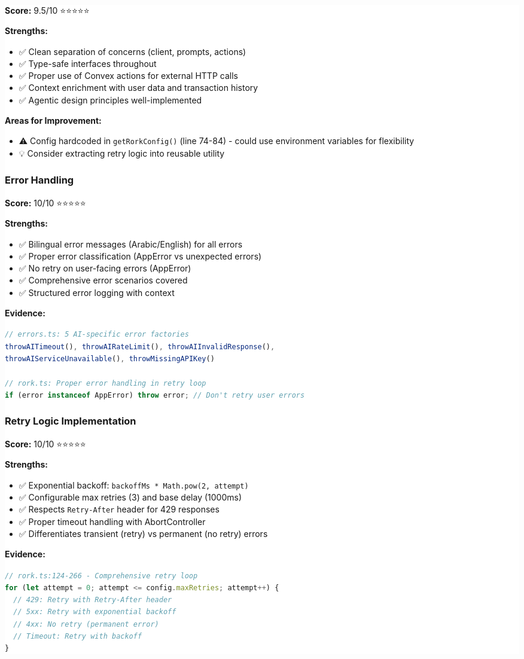 **Score:** 9.5/10 ⭐⭐⭐⭐⭐

**Strengths:**
- ✅ Clean separation of concerns (client, prompts, actions)
- ✅ Type-safe interfaces throughout
- ✅ Proper use of Convex actions for external HTTP calls
- ✅ Context enrichment with user data and transaction history
- ✅ Agentic design principles well-implemented

**Areas for Improvement:**
- ⚠️ Config hardcoded in `getRorkConfig()` (line 74-84) - could use environment variables for flexibility
- 💡 Consider extracting retry logic into reusable utility

### Error Handling

**Score:** 10/10 ⭐⭐⭐⭐⭐

**Strengths:**
- ✅ Bilingual error messages (Arabic/English) for all errors
- ✅ Proper error classification (AppError vs unexpected errors)
- ✅ No retry on user-facing errors (AppError)
- ✅ Comprehensive error scenarios covered
- ✅ Structured error logging with context

**Evidence:**
```typescript
// errors.ts: 5 AI-specific error factories
throwAITimeout(), throwAIRateLimit(), throwAIInvalidResponse(), 
throwAIServiceUnavailable(), throwMissingAPIKey()

// rork.ts: Proper error handling in retry loop
if (error instanceof AppError) throw error; // Don't retry user errors
```

### Retry Logic Implementation

**Score:** 10/10 ⭐⭐⭐⭐⭐

**Strengths:**
- ✅ Exponential backoff: `backoffMs * Math.pow(2, attempt)`
- ✅ Configurable max retries (3) and base delay (1000ms)
- ✅ Respects `Retry-After` header for 429 responses
- ✅ Proper timeout handling with AbortController
- ✅ Differentiates transient (retry) vs permanent (no retry) errors

**Evidence:**
```typescript
// rork.ts:124-266 - Comprehensive retry loop
for (let attempt = 0; attempt <= config.maxRetries; attempt++) {
  // 429: Retry with Retry-After header
  // 5xx: Retry with exponential backoff
  // 4xx: No retry (permanent error)
  // Timeout: Retry with backoff
}
```
